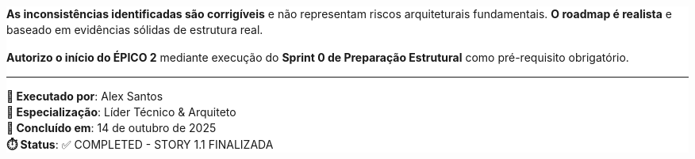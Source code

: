 **As inconsistências identificadas são corrigíveis** e não representam riscos arquiteturais fundamentais. **O roadmap é realista** e baseado em evidências sólidas de estrutura real.

**Autorizo o início do ÉPICO 2** mediante execução do **Sprint 0 de Preparação Estrutural** como pré-requisito obrigatório.

---

**👤 Executado por**: Alex Santos  
**🎯 Especialização**: Líder Técnico & Arquiteto  
**📅 Concluído em**: 14 de outubro de 2025  
**⏱️ Status**: ✅ COMPLETED - STORY 1.1 FINALIZADA